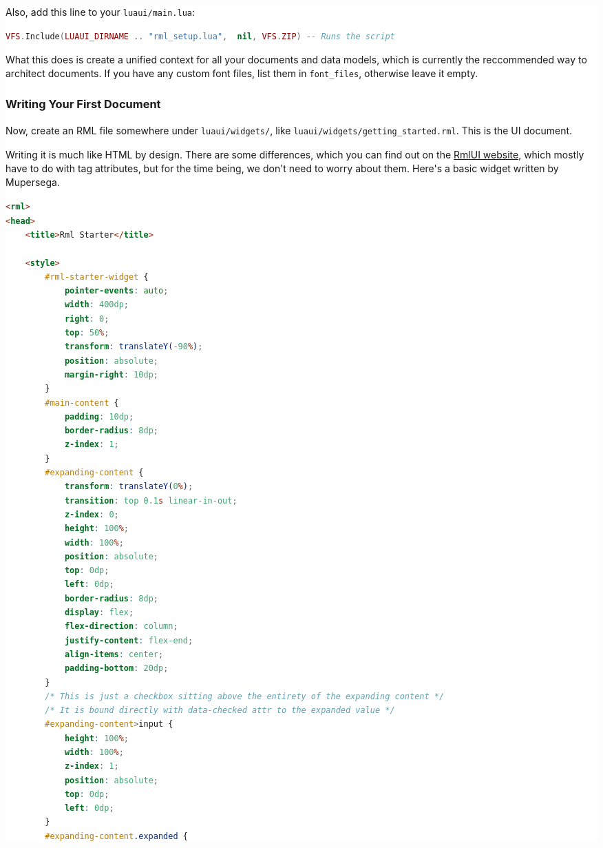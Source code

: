 Also, add this line to your `luaui/main.lua`:

```lua
VFS.Include(LUAUI_DIRNAME .. "rml_setup.lua",  nil, VFS.ZIP) -- Runs the script
```

What this does is create a unified context for all your documents and data models, which is currently the reccommended way to architect documents. If you have any custom font files, list them in `font_files`, otherwise leave it empty.

### Writing Your First Document

Now, create an RML file somewhere under `luaui/widgets/`, like `luaui/widgets/getting_started.rml`. This is the UI document.

Writing it is much like HTML by design. There are some differences, which you can find out on the [RmlUI website], which mostly have to do with tag attributes, but for the time being, we don't need to worry about them. Here's a basic widget written by Mupersega.

```html
<rml>
<head>
    <title>Rml Starter</title>

    <style>
        #rml-starter-widget {
            pointer-events: auto;
            width: 400dp;
            right: 0;
            top: 50%;
            transform: translateY(-90%);
            position: absolute;
            margin-right: 10dp;
        }
        #main-content {
            padding: 10dp;
            border-radius: 8dp;
            z-index: 1;
        }
        #expanding-content {
            transform: translateY(0%);
            transition: top 0.1s linear-in-out;
            z-index: 0;
            height: 100%;
            width: 100%;
            position: absolute;
            top: 0dp;
            left: 0dp;
            border-radius: 8dp;
            display: flex;
            flex-direction: column;
            justify-content: flex-end;
            align-items: center;
            padding-bottom: 20dp;
        }
        /* This is just a checkbox sitting above the entirety of the expanding content */
        /* It is bound directly with data-checked attr to the expanded value */
        #expanding-content>input {
            height: 100%;
            width: 100%;
            z-index: 1;
            position: absolute;
            top: 0dp;
            left: 0dp;
        }
        #expanding-content.expanded {
```

[RmlUI website]: https://github.com/mikke89/RmlUi